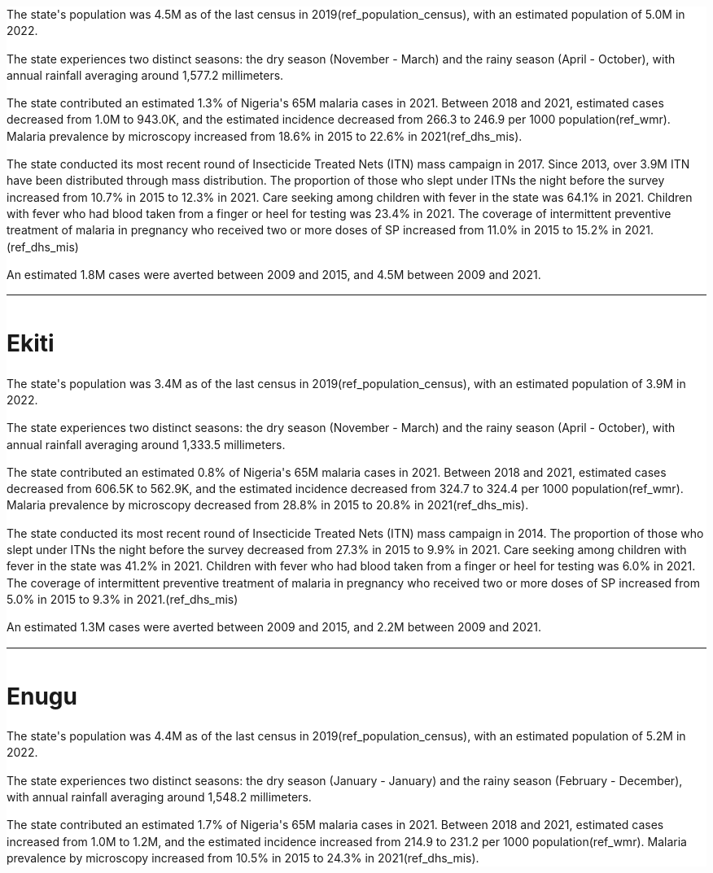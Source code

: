 The state's population was 4.5M as of the last census in 2019(ref_population_census), with an estimated population of 5.0M in 2022.

The state experiences two distinct seasons: the dry season (November - March) and the rainy season (April - October), with annual rainfall averaging around 1,577.2 millimeters.

The state contributed an estimated 1.3% of Nigeria's 65M malaria cases in 2021. Between 2018 and 2021, estimated cases decreased from 1.0M to 943.0K, and the estimated incidence decreased from 266.3 to 246.9 per 1000 population(ref_wmr). Malaria prevalence by microscopy increased from 18.6% in 2015 to 22.6% in 2021(ref_dhs_mis).

The state conducted its most recent round of Insecticide Treated Nets (ITN) mass campaign in 2017. Since 2013, over 3.9M ITN have been distributed through mass distribution. The proportion of those who slept under ITNs the night before the survey increased from 10.7% in 2015 to 12.3% in 2021. Care seeking among children with fever in the state was 64.1% in 2021. Children with fever who had blood taken from a finger or heel for testing was 23.4% in 2021. The coverage of intermittent preventive treatment of malaria in pregnancy who received two or more doses of SP increased from 11.0% in 2015 to 15.2% in 2021.(ref_dhs_mis)

An estimated 1.8M cases were averted between 2009 and 2015, and 4.5M between 2009 and 2021.

-----------
# Ekiti

The state's population was 3.4M as of the last census in 2019(ref_population_census), with an estimated population of 3.9M in 2022.

The state experiences two distinct seasons: the dry season (November - March) and the rainy season (April - October), with annual rainfall averaging around 1,333.5 millimeters.

The state contributed an estimated 0.8% of Nigeria's 65M malaria cases in 2021. Between 2018 and 2021, estimated cases decreased from 606.5K to 562.9K, and the estimated incidence decreased from 324.7 to 324.4 per 1000 population(ref_wmr). Malaria prevalence by microscopy decreased from 28.8% in 2015 to 20.8% in 2021(ref_dhs_mis).

The state conducted its most recent round of Insecticide Treated Nets (ITN) mass campaign in 2014.  The proportion of those who slept under ITNs the night before the survey decreased from 27.3% in 2015 to 9.9% in 2021. Care seeking among children with fever in the state was 41.2% in 2021. Children with fever who had blood taken from a finger or heel for testing was 6.0% in 2021. The coverage of intermittent preventive treatment of malaria in pregnancy who received two or more doses of SP increased from 5.0% in 2015 to 9.3% in 2021.(ref_dhs_mis)

An estimated 1.3M cases were averted between 2009 and 2015, and 2.2M between 2009 and 2021.

-----------
# Enugu

The state's population was 4.4M as of the last census in 2019(ref_population_census), with an estimated population of 5.2M in 2022.

The state experiences two distinct seasons: the dry season (January - January) and the rainy season (February - December), with annual rainfall averaging around 1,548.2 millimeters.

The state contributed an estimated 1.7% of Nigeria's 65M malaria cases in 2021. Between 2018 and 2021, estimated cases increased from 1.0M to 1.2M, and the estimated incidence increased from 214.9 to 231.2 per 1000 population(ref_wmr). Malaria prevalence by microscopy increased from 10.5% in 2015 to 24.3% in 2021(ref_dhs_mis).
